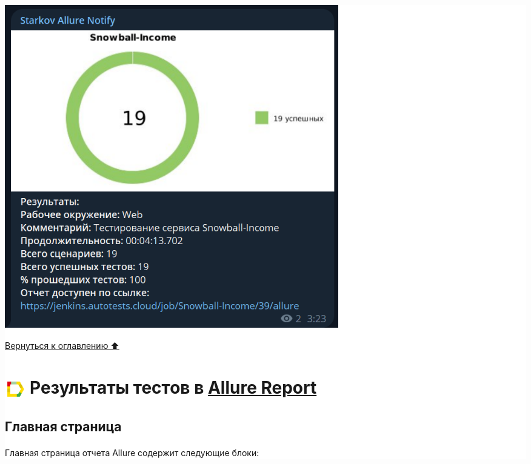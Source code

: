<img src="images/screens/Telegram.png" width="550">
</p>

[Вернуться к оглавлению ⬆](#pushpin-содержание)

# <img width="4%" style="vertical-align:middle" title="AllureReport" src="images/icons/allure-Report-logo.svg"> <a name="AllureReport">Результаты тестов в [Allure Report](https://jenkins.autotests.cloud/job/Snowball-Income/39/allure/)</a>

## Главная страница
Главная страница отчета Allure содержит следующие блоки:
